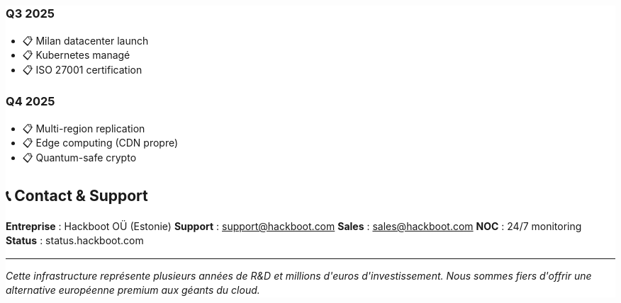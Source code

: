 ### Q3 2025
- 📋 Milan datacenter launch  
- 📋 Kubernetes managé
- 📋 ISO 27001 certification

### Q4 2025
- 📋 Multi-region replication
- 📋 Edge computing (CDN propre)
- 📋 Quantum-safe crypto

## 📞 Contact & Support

**Entreprise** : Hackboot OÜ (Estonie)
**Support** : support@hackboot.com
**Sales** : sales@hackboot.com
**NOC** : 24/7 monitoring
**Status** : status.hackboot.com

---

*Cette infrastructure représente plusieurs années de R&D et millions d'euros d'investissement. Nous sommes fiers d'offrir une alternative européenne premium aux géants du cloud.*
